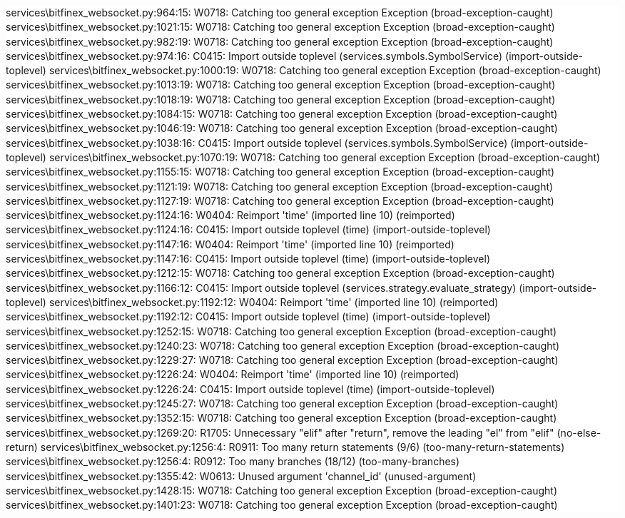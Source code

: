 services\bitfinex_websocket.py:964:15: W0718: Catching too general exception Exception (broad-exception-caught)
services\bitfinex_websocket.py:1021:15: W0718: Catching too general exception Exception (broad-exception-caught)
services\bitfinex_websocket.py:982:19: W0718: Catching too general exception Exception (broad-exception-caught)
services\bitfinex_websocket.py:974:16: C0415: Import outside toplevel (services.symbols.SymbolService) (import-outside-toplevel)
services\bitfinex_websocket.py:1000:19: W0718: Catching too general exception Exception (broad-exception-caught)
services\bitfinex_websocket.py:1013:19: W0718: Catching too general exception Exception (broad-exception-caught)
services\bitfinex_websocket.py:1018:19: W0718: Catching too general exception Exception (broad-exception-caught)
services\bitfinex_websocket.py:1084:15: W0718: Catching too general exception Exception (broad-exception-caught)
services\bitfinex_websocket.py:1046:19: W0718: Catching too general exception Exception (broad-exception-caught)
services\bitfinex_websocket.py:1038:16: C0415: Import outside toplevel (services.symbols.SymbolService) (import-outside-toplevel)
services\bitfinex_websocket.py:1070:19: W0718: Catching too general exception Exception (broad-exception-caught)
services\bitfinex_websocket.py:1155:15: W0718: Catching too general exception Exception (broad-exception-caught)
services\bitfinex_websocket.py:1121:19: W0718: Catching too general exception Exception (broad-exception-caught)
services\bitfinex_websocket.py:1127:19: W0718: Catching too general exception Exception (broad-exception-caught)
services\bitfinex_websocket.py:1124:16: W0404: Reimport 'time' (imported line 10) (reimported)
services\bitfinex_websocket.py:1124:16: C0415: Import outside toplevel (time) (import-outside-toplevel)
services\bitfinex_websocket.py:1147:16: W0404: Reimport 'time' (imported line 10) (reimported)
services\bitfinex_websocket.py:1147:16: C0415: Import outside toplevel (time) (import-outside-toplevel)
services\bitfinex_websocket.py:1212:15: W0718: Catching too general exception Exception (broad-exception-caught)
services\bitfinex_websocket.py:1166:12: C0415: Import outside toplevel (services.strategy.evaluate_strategy) (import-outside-toplevel)
services\bitfinex_websocket.py:1192:12: W0404: Reimport 'time' (imported line 10) (reimported)
services\bitfinex_websocket.py:1192:12: C0415: Import outside toplevel (time) (import-outside-toplevel)
services\bitfinex_websocket.py:1252:15: W0718: Catching too general exception Exception (broad-exception-caught)
services\bitfinex_websocket.py:1240:23: W0718: Catching too general exception Exception (broad-exception-caught)
services\bitfinex_websocket.py:1229:27: W0718: Catching too general exception Exception (broad-exception-caught)
services\bitfinex_websocket.py:1226:24: W0404: Reimport 'time' (imported line 10) (reimported)
services\bitfinex_websocket.py:1226:24: C0415: Import outside toplevel (time) (import-outside-toplevel)
services\bitfinex_websocket.py:1245:27: W0718: Catching too general exception Exception (broad-exception-caught)
services\bitfinex_websocket.py:1352:15: W0718: Catching too general exception Exception (broad-exception-caught)
services\bitfinex_websocket.py:1269:20: R1705: Unnecessary "elif" after "return", remove the leading "el" from "elif" (no-else-return)
services\bitfinex_websocket.py:1256:4: R0911: Too many return statements (9/6) (too-many-return-statements)
services\bitfinex_websocket.py:1256:4: R0912: Too many branches (18/12) (too-many-branches)
services\bitfinex_websocket.py:1355:42: W0613: Unused argument 'channel_id' (unused-argument)
services\bitfinex_websocket.py:1428:15: W0718: Catching too general exception Exception (broad-exception-caught)
services\bitfinex_websocket.py:1401:23: W0718: Catching too general exception Exception (broad-exception-caught)